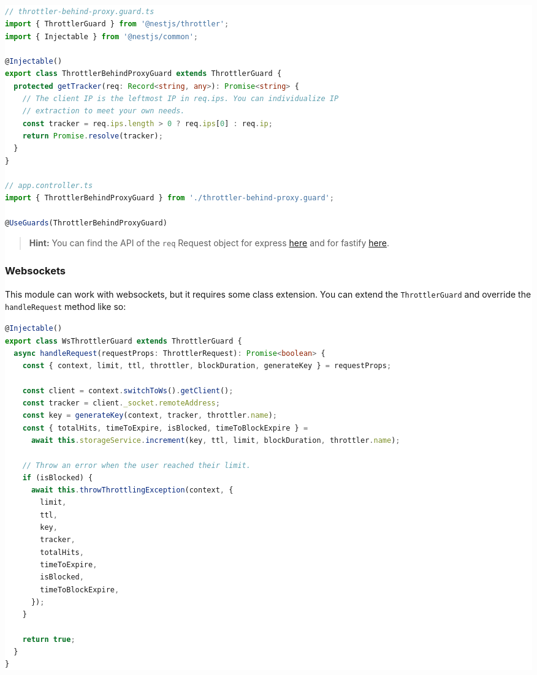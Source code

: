 ```typescript
// throttler-behind-proxy.guard.ts
import { ThrottlerGuard } from '@nestjs/throttler';
import { Injectable } from '@nestjs/common';

@Injectable()
export class ThrottlerBehindProxyGuard extends ThrottlerGuard {
  protected getTracker(req: Record<string, any>): Promise<string> {
    // The client IP is the leftmost IP in req.ips. You can individualize IP
    // extraction to meet your own needs.
    const tracker = req.ips.length > 0 ? req.ips[0] : req.ip;
    return Promise.resolve(tracker);
  }
}

// app.controller.ts
import { ThrottlerBehindProxyGuard } from './throttler-behind-proxy.guard';

@UseGuards(ThrottlerBehindProxyGuard)
```

> **Hint:** You can find the API of the `req` Request object for express [here](https://expressjs.com/en/api.html#req.ips) and for fastify [here](https://www.fastify.io/docs/latest/Reference/Request/).

### Websockets

This module can work with websockets, but it requires some class extension. You can extend the `ThrottlerGuard` and override the `handleRequest` method like so:

```typescript
@Injectable()
export class WsThrottlerGuard extends ThrottlerGuard {
  async handleRequest(requestProps: ThrottlerRequest): Promise<boolean> {
    const { context, limit, ttl, throttler, blockDuration, generateKey } = requestProps;

    const client = context.switchToWs().getClient();
    const tracker = client._socket.remoteAddress;
    const key = generateKey(context, tracker, throttler.name);
    const { totalHits, timeToExpire, isBlocked, timeToBlockExpire } =
      await this.storageService.increment(key, ttl, limit, blockDuration, throttler.name);

    // Throw an error when the user reached their limit.
    if (isBlocked) {
      await this.throwThrottlingException(context, {
        limit,
        ttl,
        key,
        tracker,
        totalHits,
        timeToExpire,
        isBlocked,
        timeToBlockExpire,
      });
    }

    return true;
  }
}
```
